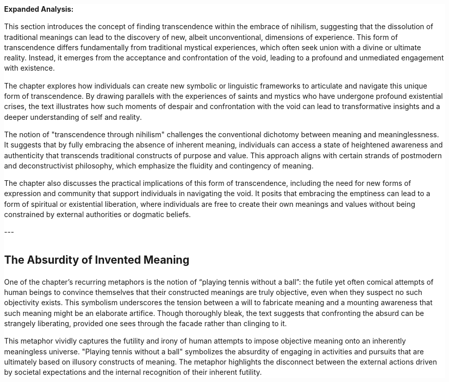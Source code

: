   

**Expanded Analysis:**

  

This section introduces the concept of finding transcendence within the embrace of nihilism, suggesting that the dissolution of traditional meanings can lead to the discovery of new, albeit unconventional, dimensions of experience. This form of transcendence differs fundamentally from traditional mystical experiences, which often seek union with a divine or ultimate reality. Instead, it emerges from the acceptance and confrontation of the void, leading to a profound and unmediated engagement with existence.

  

The chapter explores how individuals can create new symbolic or linguistic frameworks to articulate and navigate this unique form of transcendence. By drawing parallels with the experiences of saints and mystics who have undergone profound existential crises, the text illustrates how such moments of despair and confrontation with the void can lead to transformative insights and a deeper understanding of self and reality.

  

The notion of "transcendence through nihilism" challenges the conventional dichotomy between meaning and meaninglessness. It suggests that by fully embracing the absence of inherent meaning, individuals can access a state of heightened awareness and authenticity that transcends traditional constructs of purpose and value. This approach aligns with certain strands of postmodern and deconstructivist philosophy, which emphasize the fluidity and contingency of meaning.

  

The chapter also discusses the practical implications of this form of transcendence, including the need for new forms of expression and community that support individuals in navigating the void. It posits that embracing the emptiness can lead to a form of spiritual or existential liberation, where individuals are free to create their own meanings and values without being constrained by external authorities or dogmatic beliefs.

  

  

\---

  

## The Absurdity of Invented Meaning

  

One of the chapter’s recurring metaphors is the notion of “playing tennis without a ball”: the futile yet often comical attempts of human beings to convince themselves that their constructed meanings are truly objective, even when they suspect no such objectivity exists. This symbolism underscores the tension between a will to fabricate meaning and a mounting awareness that such meaning might be an elaborate artifice. Though thoroughly bleak, the text suggests that confronting the absurd can be strangely liberating, provided one sees through the facade rather than clinging to it.

  

  

This metaphor vividly captures the futility and irony of human attempts to impose objective meaning onto an inherently meaningless universe. "Playing tennis without a ball" symbolizes the absurdity of engaging in activities and pursuits that are ultimately based on illusory constructs of meaning. The metaphor highlights the disconnect between the external actions driven by societal expectations and the internal recognition of their inherent futility.
